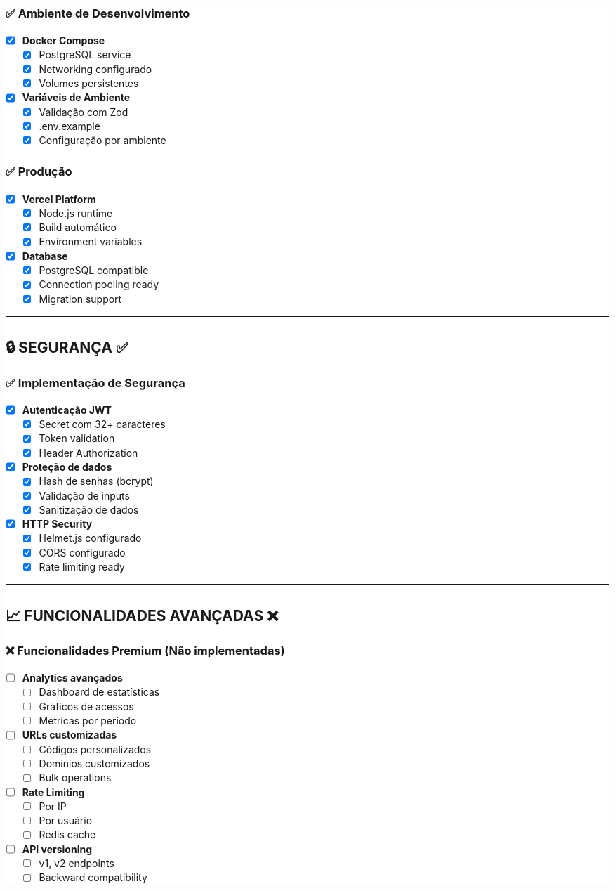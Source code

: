 ### ✅ **Ambiente de Desenvolvimento**

- [x] **Docker Compose**
  - [x] PostgreSQL service
  - [x] Networking configurado
  - [x] Volumes persistentes
- [x] **Variáveis de Ambiente**
  - [x] Validação com Zod
  - [x] .env.example
  - [x] Configuração por ambiente

### ✅ **Produção**

- [x] **Vercel Platform**
  - [x] Node.js runtime
  - [x] Build automático
  - [x] Environment variables
- [x] **Database**
  - [x] PostgreSQL compatible
  - [x] Connection pooling ready
  - [x] Migration support

---

## 🔒 **SEGURANÇA** ✅

### ✅ **Implementação de Segurança**

- [x] **Autenticação JWT**
  - [x] Secret com 32+ caracteres
  - [x] Token validation
  - [x] Header Authorization
- [x] **Proteção de dados**
  - [x] Hash de senhas (bcrypt)
  - [x] Validação de inputs
  - [x] Sanitização de dados
- [x] **HTTP Security**
  - [x] Helmet.js configurado
  - [x] CORS configurado
  - [x] Rate limiting ready

---

## 📈 **FUNCIONALIDADES AVANÇADAS** ❌

### ❌ **Funcionalidades Premium** (Não implementadas)

- [ ] **Analytics avançados**
  - [ ] Dashboard de estatísticas
  - [ ] Gráficos de acessos
  - [ ] Métricas por período
- [ ] **URLs customizadas**
  - [ ] Códigos personalizados
  - [ ] Domínios customizados
  - [ ] Bulk operations
- [ ] **Rate Limiting**
  - [ ] Por IP
  - [ ] Por usuário
  - [ ] Redis cache
- [ ] **API versioning**
  - [ ] v1, v2 endpoints
  - [ ] Backward compatibility

